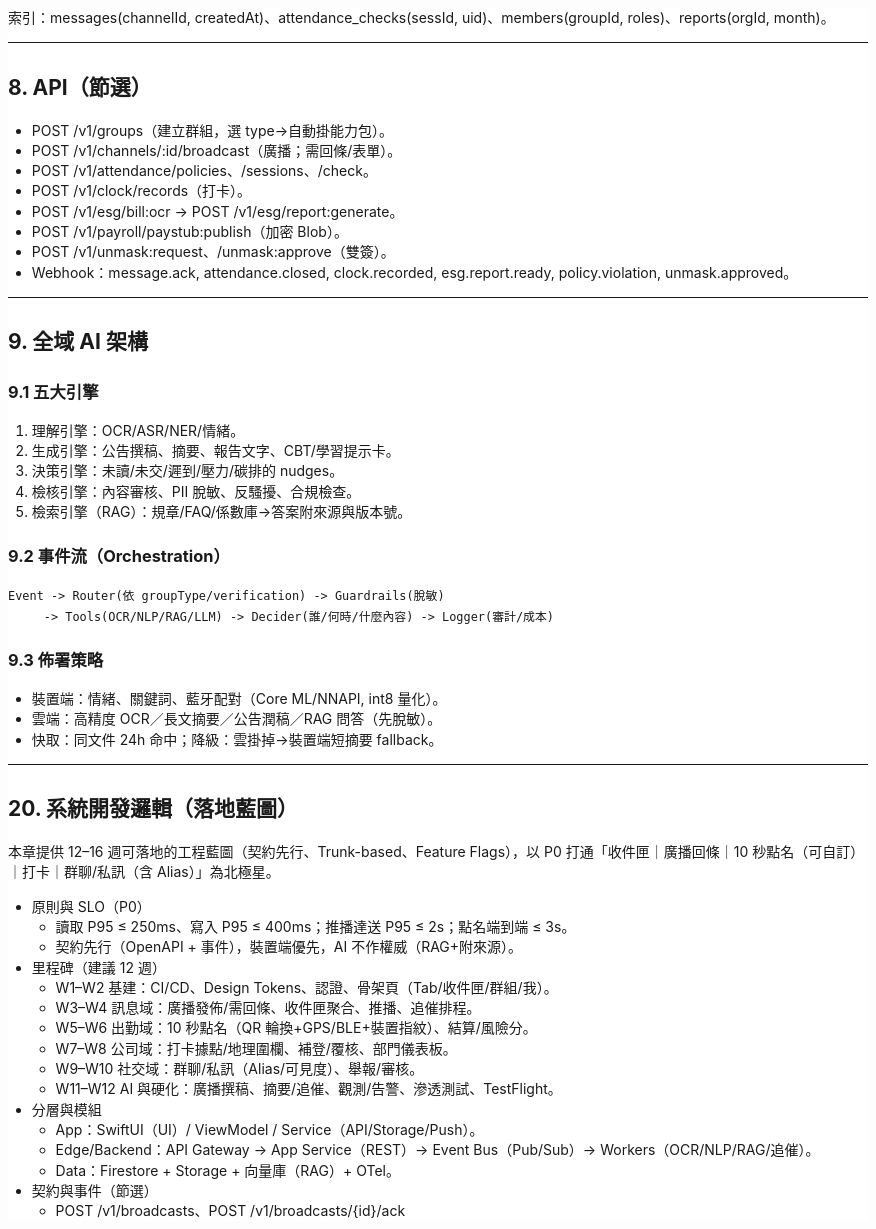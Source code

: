 索引：messages(channelId, createdAt)、attendance_checks(sessId, uid)、members(groupId, roles)、reports(orgId, month)。

---

## 8. API（節選）

- POST /v1/groups（建立群組，選 type→自動掛能力包）。
- POST /v1/channels/:id/broadcast（廣播；需回條/表單）。
- POST /v1/attendance/policies、/sessions、/check。
- POST /v1/clock/records（打卡）。
- POST /v1/esg/bill:ocr → POST /v1/esg/report:generate。
- POST /v1/payroll/paystub:publish（加密 Blob）。
- POST /v1/unmask:request、/unmask:approve（雙簽）。
- Webhook：message.ack, attendance.closed, clock.recorded, esg.report.ready, policy.violation, unmask.approved。

---

## 9. 全域 AI 架構

### 9.1 五大引擎

1. 理解引擎：OCR/ASR/NER/情緒。
2. 生成引擎：公告撰稿、摘要、報告文字、CBT/學習提示卡。
3. 決策引擎：未讀/未交/遲到/壓力/碳排的 nudges。
4. 檢核引擎：內容審核、PII 脫敏、反騷擾、合規檢查。
5. 檢索引擎（RAG）：規章/FAQ/係數庫→答案附來源與版本號。

### 9.2 事件流（Orchestration）

```
Event -> Router(依 groupType/verification) -> Guardrails(脫敏)
     -> Tools(OCR/NLP/RAG/LLM) -> Decider(誰/何時/什麼內容) -> Logger(審計/成本)
```

### 9.3 佈署策略

- 裝置端：情緒、關鍵詞、藍牙配對（Core ML/NNAPI, int8 量化）。
- 雲端：高精度 OCR／長文摘要／公告潤稿／RAG 問答（先脫敏）。
- 快取：同文件 24h 命中；降級：雲掛掉→裝置端短摘要 fallback。

---

## 20. 系統開發邏輯（落地藍圖）

本章提供 12–16 週可落地的工程藍圖（契約先行、Trunk-based、Feature Flags），以 P0 打通「收件匣｜廣播回條｜10 秒點名（可自訂）｜打卡｜群聊/私訊（含 Alias）」為北極星。

- 原則與 SLO（P0）
  - 讀取 P95 ≤ 250ms、寫入 P95 ≤ 400ms；推播達送 P95 ≤ 2s；點名端到端 ≤ 3s。
  - 契約先行（OpenAPI + 事件），裝置端優先，AI 不作權威（RAG+附來源）。
- 里程碑（建議 12 週）
  - W1–W2 基建：CI/CD、Design Tokens、認證、骨架頁（Tab/收件匣/群組/我）。
  - W3–W4 訊息域：廣播發佈/需回條、收件匣聚合、推播、追催排程。
  - W5–W6 出勤域：10 秒點名（QR 輪換+GPS/BLE+裝置指紋）、結算/風險分。
  - W7–W8 公司域：打卡據點/地理圍欄、補登/覆核、部門儀表板。
  - W9–W10 社交域：群聊/私訊（Alias/可見度）、舉報/審核。
  - W11–W12 AI 與硬化：廣播撰稿、摘要/追催、觀測/告警、滲透測試、TestFlight。
- 分層與模組
  - App：SwiftUI（UI）/ ViewModel / Service（API/Storage/Push）。
  - Edge/Backend：API Gateway → App Service（REST）→ Event Bus（Pub/Sub）→ Workers（OCR/NLP/RAG/追催）。
  - Data：Firestore + Storage + 向量庫（RAG）+ OTel。
- 契約與事件（節選）
  - POST /v1/broadcasts、POST /v1/broadcasts/{id}/ack